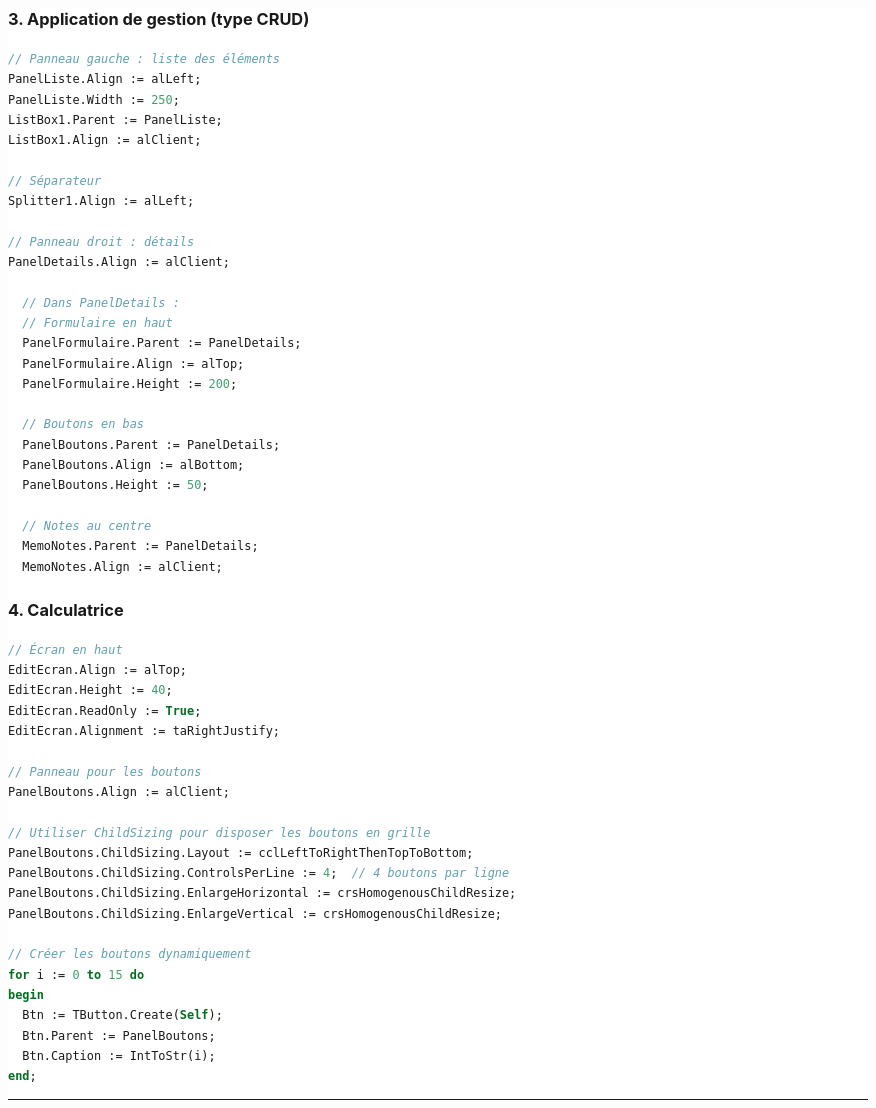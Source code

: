 ### 3. Application de gestion (type CRUD)

```pascal
// Panneau gauche : liste des éléments
PanelListe.Align := alLeft;
PanelListe.Width := 250;
ListBox1.Parent := PanelListe;
ListBox1.Align := alClient;

// Séparateur
Splitter1.Align := alLeft;

// Panneau droit : détails
PanelDetails.Align := alClient;

  // Dans PanelDetails :
  // Formulaire en haut
  PanelFormulaire.Parent := PanelDetails;
  PanelFormulaire.Align := alTop;
  PanelFormulaire.Height := 200;

  // Boutons en bas
  PanelBoutons.Parent := PanelDetails;
  PanelBoutons.Align := alBottom;
  PanelBoutons.Height := 50;

  // Notes au centre
  MemoNotes.Parent := PanelDetails;
  MemoNotes.Align := alClient;
```

### 4. Calculatrice

```pascal
// Écran en haut
EditEcran.Align := alTop;
EditEcran.Height := 40;
EditEcran.ReadOnly := True;
EditEcran.Alignment := taRightJustify;

// Panneau pour les boutons
PanelBoutons.Align := alClient;

// Utiliser ChildSizing pour disposer les boutons en grille
PanelBoutons.ChildSizing.Layout := cclLeftToRightThenTopToBottom;
PanelBoutons.ChildSizing.ControlsPerLine := 4;  // 4 boutons par ligne
PanelBoutons.ChildSizing.EnlargeHorizontal := crsHomogenousChildResize;
PanelBoutons.ChildSizing.EnlargeVertical := crsHomogenousChildResize;

// Créer les boutons dynamiquement
for i := 0 to 15 do
begin
  Btn := TButton.Create(Self);
  Btn.Parent := PanelBoutons;
  Btn.Caption := IntToStr(i);
end;
```

---